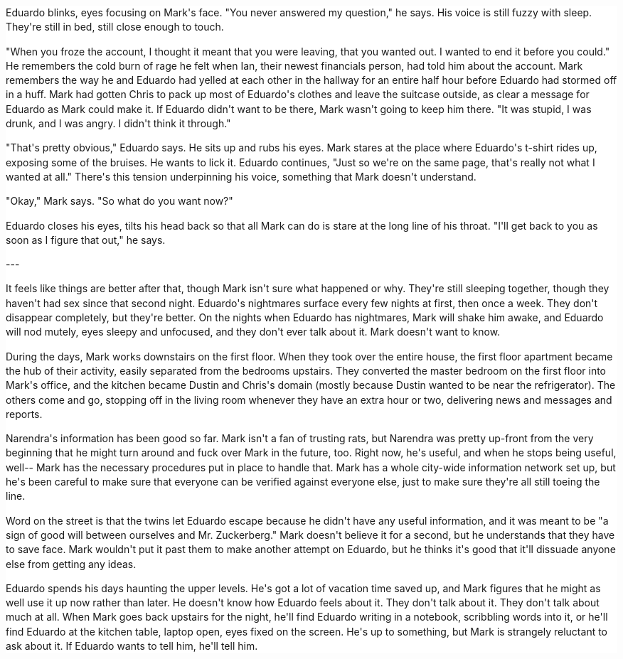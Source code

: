 Eduardo blinks, eyes focusing on Mark's face. "You never answered my question," he says. His voice is still fuzzy with sleep. They're still in bed, still close enough to touch.

"When you froze the account, I thought it meant that you were leaving, that you wanted out. I wanted to end it before you could." He remembers the cold burn of rage he felt when Ian, their newest financials person, had told him about the account. Mark remembers the way he and Eduardo had yelled at each other in the hallway for an entire half hour before Eduardo had stormed off in a huff. Mark had gotten Chris to pack up most of Eduardo's clothes and leave the suitcase outside, as clear a message for Eduardo as Mark could make it. If Eduardo didn't want to be there, Mark wasn't going to keep him there. "It was stupid, I was drunk, and I was angry. I didn't think it through."

"That's pretty obvious," Eduardo says. He sits up and rubs his eyes. Mark stares at the place where Eduardo's t\-shirt rides up, exposing some of the bruises. He wants to lick it. Eduardo continues, "Just so we're on the same page, that's really not what I wanted at all." There's this tension underpinning his voice, something that Mark doesn't understand.

"Okay," Mark says. "So what do you want now?"

Eduardo closes his eyes, tilts his head back so that all Mark can do is stare at the long line of his throat. "I'll get back to you as soon as I figure that out," he says.

\-\-\-

It feels like things are better after that, though Mark isn't sure what happened or why. They're still sleeping together, though they haven't had sex since that second night. Eduardo's nightmares surface every few nights at first, then once a week. They don't disappear completely, but they're better. On the nights when Eduardo has nightmares, Mark will shake him awake, and Eduardo will nod mutely, eyes sleepy and unfocused, and they don't ever talk about it. Mark doesn't want to know.

During the days, Mark works downstairs on the first floor. When they took over the entire house, the first floor apartment became the hub of their activity, easily separated from the bedrooms upstairs. They converted the master bedroom on the first floor into Mark's office, and the kitchen became Dustin and Chris's domain (mostly because Dustin wanted to be near the refrigerator). The others come and go, stopping off in the living room whenever they have an extra hour or two, delivering news and messages and reports.

Narendra's information has been good so far. Mark isn't a fan of trusting rats, but Narendra was pretty up\-front from the very beginning that he might turn around and fuck over Mark in the future, too. Right now, he's useful, and when he stops being useful, well\-\- Mark has the necessary procedures put in place to handle that. Mark has a whole city\-wide information network set up, but he's been careful to make sure that everyone can be verified against everyone else, just to make sure they're all still toeing the line.

Word on the street is that the twins let Eduardo escape because he didn't have any useful information, and it was meant to be "a sign of good will between ourselves and Mr. Zuckerberg." Mark doesn't believe it for a second, but he understands that they have to save face. Mark wouldn't put it past them to make another attempt on Eduardo, but he thinks it's good that it'll dissuade anyone else from getting any ideas.

Eduardo spends his days haunting the upper levels. He's got a lot of vacation time saved up, and Mark figures that he might as well use it up now rather than later. He doesn't know how Eduardo feels about it. They don't talk about it. They don't talk about much at all. When Mark goes back upstairs for the night, he'll find Eduardo writing in a notebook, scribbling words into it, or he'll find Eduardo at the kitchen table, laptop open, eyes fixed on the screen. He's up to something, but Mark is strangely reluctant to ask about it. If Eduardo wants to tell him, he'll tell him.
